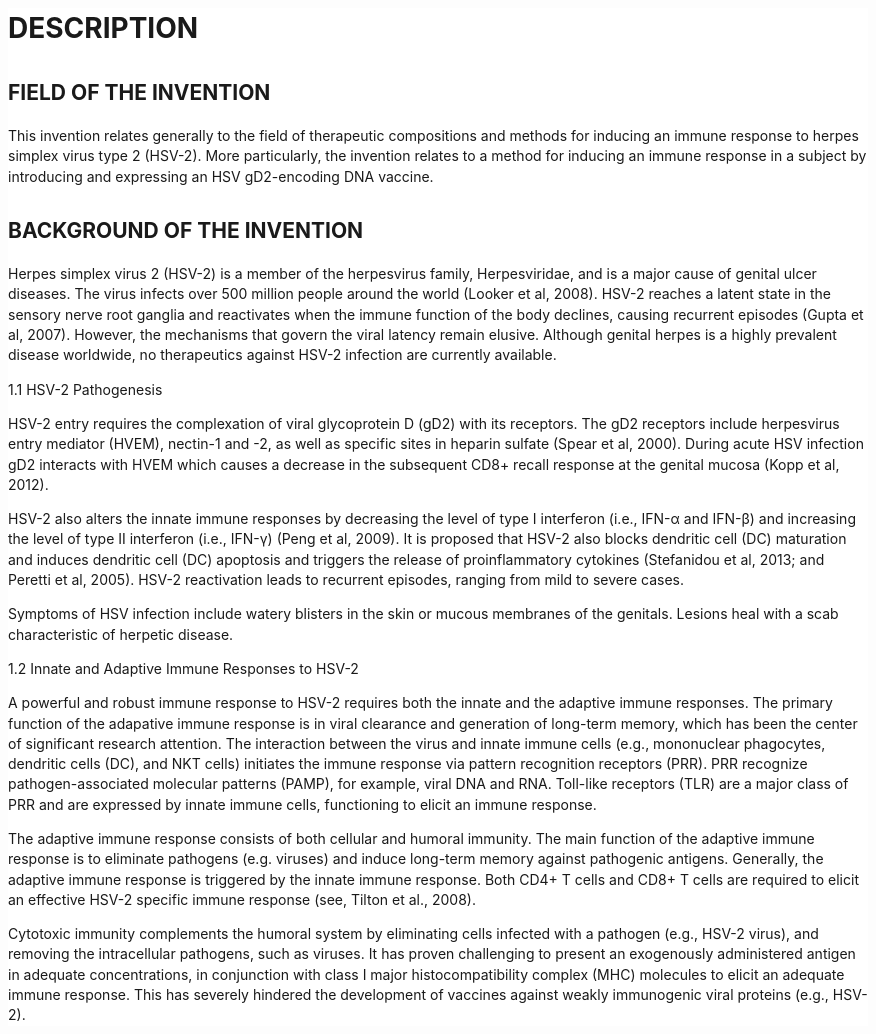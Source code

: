 # DESCRIPTION

## FIELD OF THE INVENTION

This invention relates generally to the field of therapeutic compositions and methods for inducing an immune response to herpes simplex virus type 2 (HSV-2). More particularly, the invention relates to a method for inducing an immune response in a subject by introducing and expressing an HSV gD2-encoding DNA vaccine.

## BACKGROUND OF THE INVENTION

Herpes simplex virus 2 (HSV-2) is a member of the herpesvirus family, Herpesviridae, and is a major cause of genital ulcer diseases. The virus infects over 500 million people around the world (Looker et al, 2008). HSV-2 reaches a latent state in the sensory nerve root ganglia and reactivates when the immune function of the body declines, causing recurrent episodes (Gupta et al, 2007). However, the mechanisms that govern the viral latency remain elusive. Although genital herpes is a highly prevalent disease worldwide, no therapeutics against HSV-2 infection are currently available.

1.1 HSV-2 Pathogenesis

HSV-2 entry requires the complexation of viral glycoprotein D (gD2) with its receptors. The gD2 receptors include herpesvirus entry mediator (HVEM), nectin-1 and -2, as well as specific sites in heparin sulfate (Spear et al, 2000). During acute HSV infection gD2 interacts with HVEM which causes a decrease in the subsequent CD8+ recall response at the genital mucosa (Kopp et al, 2012).

HSV-2 also alters the innate immune responses by decreasing the level of type I interferon (i.e., IFN-α and IFN-β) and increasing the level of type II interferon (i.e., IFN-γ) (Peng et al, 2009). It is proposed that HSV-2 also blocks dendritic cell (DC) maturation and induces dendritic cell (DC) apoptosis and triggers the release of proinflammatory cytokines (Stefanidou et al, 2013; and Peretti et al, 2005). HSV-2 reactivation leads to recurrent episodes, ranging from mild to severe cases.

Symptoms of HSV infection include watery blisters in the skin or mucous membranes of the genitals. Lesions heal with a scab characteristic of herpetic disease.

1.2 Innate and Adaptive Immune Responses to HSV-2

A powerful and robust immune response to HSV-2 requires both the innate and the adaptive immune responses. The primary function of the adapative immune response is in viral clearance and generation of long-term memory, which has been the center of significant research attention. The interaction between the virus and innate immune cells (e.g., mononuclear phagocytes, dendritic cells (DC), and NKT cells) initiates the immune response via pattern recognition receptors (PRR). PRR recognize pathogen-associated molecular patterns (PAMP), for example, viral DNA and RNA. Toll-like receptors (TLR) are a major class of PRR and are expressed by innate immune cells, functioning to elicit an immune response.

The adaptive immune response consists of both cellular and humoral immunity. The main function of the adaptive immune response is to eliminate pathogens (e.g. viruses) and induce long-term memory against pathogenic antigens. Generally, the adaptive immune response is triggered by the innate immune response. Both CD4+ T cells and CD8+ T cells are required to elicit an effective HSV-2 specific immune response (see, Tilton et al., 2008).

Cytotoxic immunity complements the humoral system by eliminating cells infected with a pathogen (e.g., HSV-2 virus), and removing the intracellular pathogens, such as viruses. It has proven challenging to present an exogenously administered antigen in adequate concentrations, in conjunction with class I major histocompatibility complex (MHC) molecules to elicit an adequate immune response. This has severely hindered the development of vaccines against weakly immunogenic viral proteins (e.g., HSV-2).
